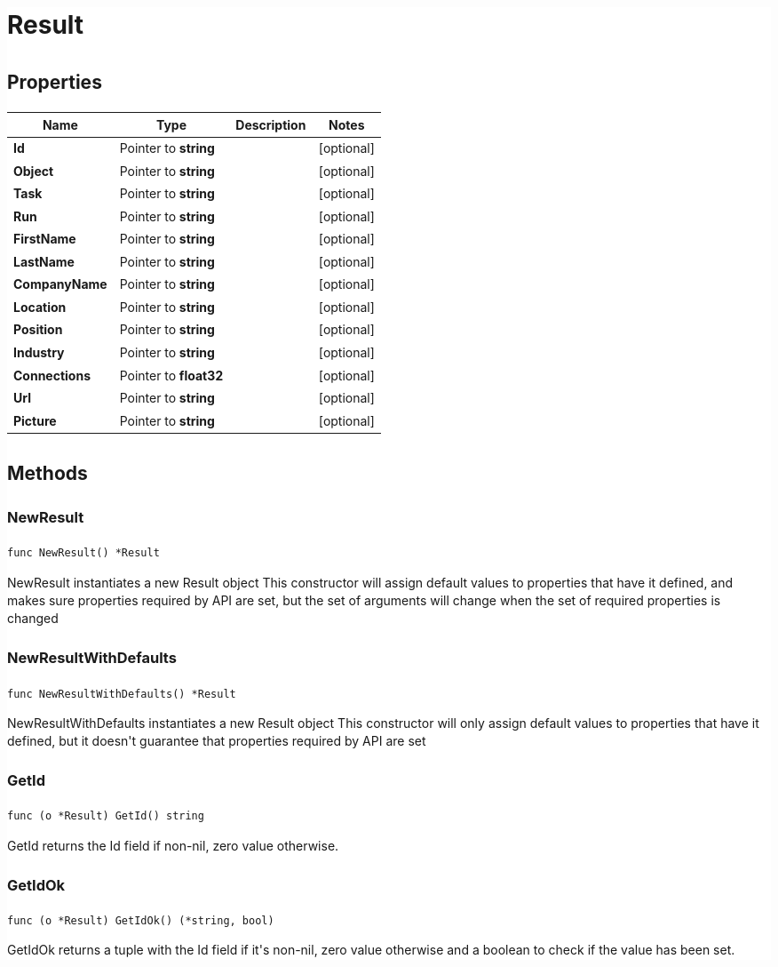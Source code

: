 # Result

## Properties

Name | Type | Description | Notes
------------ | ------------- | ------------- | -------------
**Id** | Pointer to **string** |  | [optional] 
**Object** | Pointer to **string** |  | [optional] 
**Task** | Pointer to **string** |  | [optional] 
**Run** | Pointer to **string** |  | [optional] 
**FirstName** | Pointer to **string** |  | [optional] 
**LastName** | Pointer to **string** |  | [optional] 
**CompanyName** | Pointer to **string** |  | [optional] 
**Location** | Pointer to **string** |  | [optional] 
**Position** | Pointer to **string** |  | [optional] 
**Industry** | Pointer to **string** |  | [optional] 
**Connections** | Pointer to **float32** |  | [optional] 
**Url** | Pointer to **string** |  | [optional] 
**Picture** | Pointer to **string** |  | [optional] 

## Methods

### NewResult

`func NewResult() *Result`

NewResult instantiates a new Result object
This constructor will assign default values to properties that have it defined,
and makes sure properties required by API are set, but the set of arguments
will change when the set of required properties is changed

### NewResultWithDefaults

`func NewResultWithDefaults() *Result`

NewResultWithDefaults instantiates a new Result object
This constructor will only assign default values to properties that have it defined,
but it doesn't guarantee that properties required by API are set

### GetId

`func (o *Result) GetId() string`

GetId returns the Id field if non-nil, zero value otherwise.

### GetIdOk

`func (o *Result) GetIdOk() (*string, bool)`

GetIdOk returns a tuple with the Id field if it's non-nil, zero value otherwise
and a boolean to check if the value has been set.
